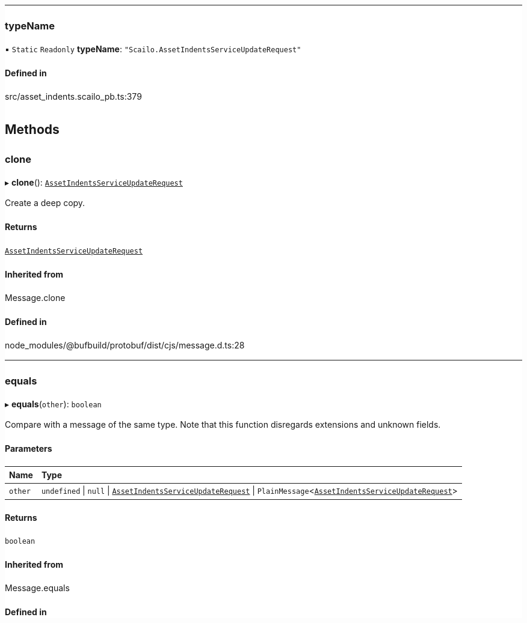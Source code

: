 ___

### typeName

▪ `Static` `Readonly` **typeName**: ``"Scailo.AssetIndentsServiceUpdateRequest"``

#### Defined in

src/asset_indents.scailo_pb.ts:379

## Methods

### clone

▸ **clone**(): [`AssetIndentsServiceUpdateRequest`](AssetIndentsServiceUpdateRequest.md)

Create a deep copy.

#### Returns

[`AssetIndentsServiceUpdateRequest`](AssetIndentsServiceUpdateRequest.md)

#### Inherited from

Message.clone

#### Defined in

node_modules/@bufbuild/protobuf/dist/cjs/message.d.ts:28

___

### equals

▸ **equals**(`other`): `boolean`

Compare with a message of the same type.
Note that this function disregards extensions and unknown fields.

#### Parameters

| Name | Type |
| :------ | :------ |
| `other` | `undefined` \| ``null`` \| [`AssetIndentsServiceUpdateRequest`](AssetIndentsServiceUpdateRequest.md) \| `PlainMessage`\<[`AssetIndentsServiceUpdateRequest`](AssetIndentsServiceUpdateRequest.md)\> |

#### Returns

`boolean`

#### Inherited from

Message.equals

#### Defined in
